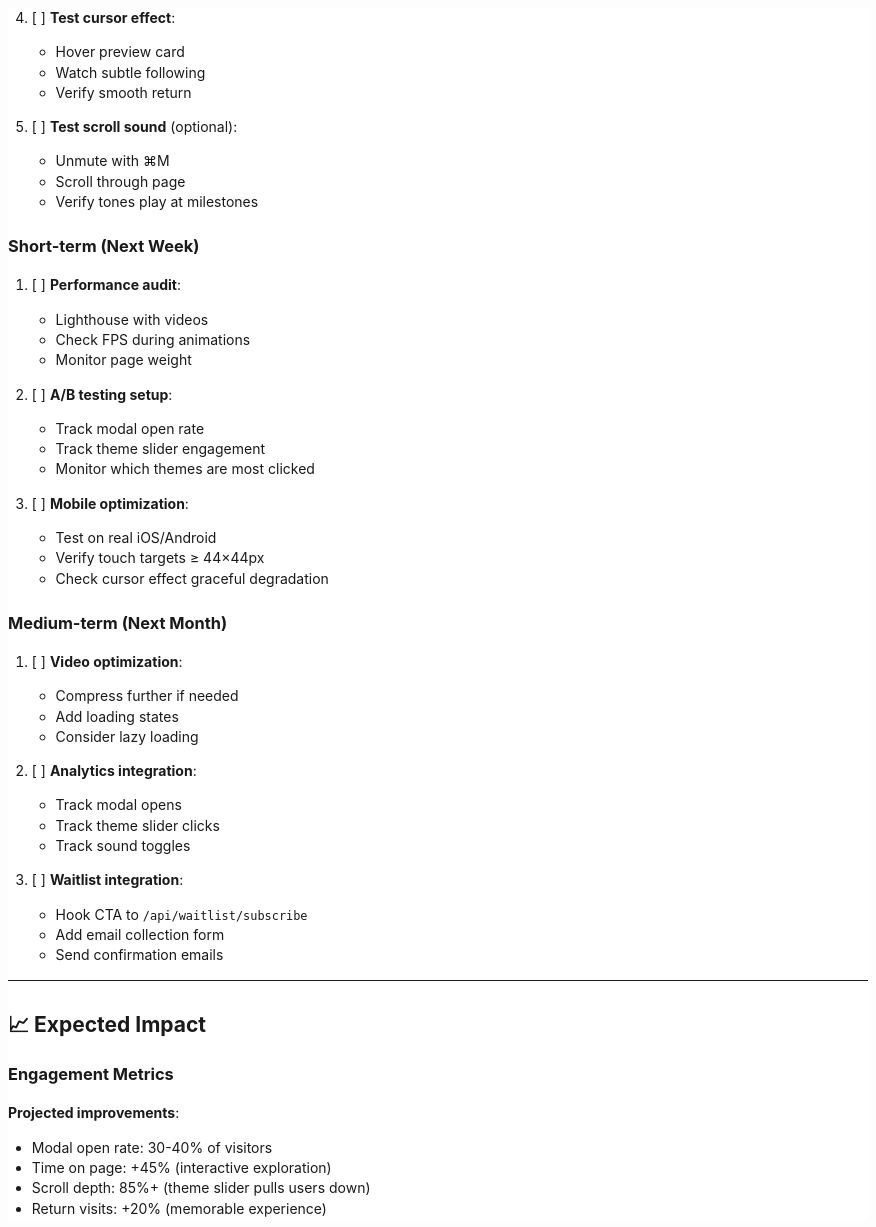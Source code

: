 4. [ ] **Test cursor effect**:
   - Hover preview card
   - Watch subtle following
   - Verify smooth return

5. [ ] **Test scroll sound** (optional):
   - Unmute with ⌘M
   - Scroll through page
   - Verify tones play at milestones

### Short-term (Next Week)

1. [ ] **Performance audit**:
   - Lighthouse with videos
   - Check FPS during animations
   - Monitor page weight

2. [ ] **A/B testing setup**:
   - Track modal open rate
   - Track theme slider engagement
   - Monitor which themes are most clicked

3. [ ] **Mobile optimization**:
   - Test on real iOS/Android
   - Verify touch targets ≥ 44×44px
   - Check cursor effect graceful degradation

### Medium-term (Next Month)

1. [ ] **Video optimization**:
   - Compress further if needed
   - Add loading states
   - Consider lazy loading

2. [ ] **Analytics integration**:
   - Track modal opens
   - Track theme slider clicks
   - Track sound toggles

3. [ ] **Waitlist integration**:
   - Hook CTA to `/api/waitlist/subscribe`
   - Add email collection form
   - Send confirmation emails

---

## 📈 Expected Impact

### Engagement Metrics

**Projected improvements**:
- Modal open rate: 30-40% of visitors
- Time on page: +45% (interactive exploration)
- Scroll depth: 85%+ (theme slider pulls users down)
- Return visits: +20% (memorable experience)
